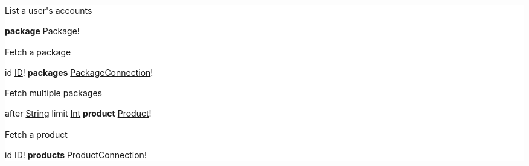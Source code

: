 List a user's accounts

</td>
</tr>
<tr>
<td colspan="2" valign="top"><strong>package</strong></td>
<td valign="top"><a href="#package">Package</a>!</td>
<td>

Fetch a package

</td>
</tr>
<tr>
<td colspan="2" align="right" valign="top">id</td>
<td valign="top"><a href="#id">ID</a>!</td>
<td></td>
</tr>
<tr>
<td colspan="2" valign="top"><strong>packages</strong></td>
<td valign="top"><a href="#packageconnection">PackageConnection</a>!</td>
<td>

Fetch multiple packages

</td>
</tr>
<tr>
<td colspan="2" align="right" valign="top">after</td>
<td valign="top"><a href="#string">String</a></td>
<td></td>
</tr>
<tr>
<td colspan="2" align="right" valign="top">limit</td>
<td valign="top"><a href="#int">Int</a></td>
<td></td>
</tr>
<tr>
<td colspan="2" valign="top"><strong>product</strong></td>
<td valign="top"><a href="#product">Product</a>!</td>
<td>

Fetch a product

</td>
</tr>
<tr>
<td colspan="2" align="right" valign="top">id</td>
<td valign="top"><a href="#id">ID</a>!</td>
<td></td>
</tr>
<tr>
<td colspan="2" valign="top"><strong>products</strong></td>
<td valign="top"><a href="#productconnection">ProductConnection</a>!</td>
<td>
